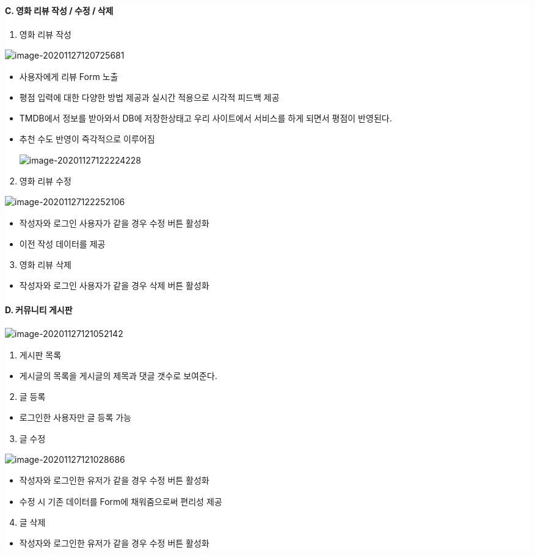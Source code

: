 

#### C. 영화 리뷰 작성 / 수정 / 삭제

1) 영화 리뷰 작성

![image-20201127120725681](images/image-20201127120725681.png)

* 사용자에게 리뷰 Form 노출

* 평점 입력에 대한 다양한 방법 제공과 실시간 적용으로 시각적 피드백 제공

* TMDB에서 정보를 받아와서 DB에 저장한상태고 우리 사이트에서 서비스를 하게 되면서 평점이 반영된다.

* 추천 수도 반영이 즉각적으로 이루어짐

  ![image-20201127122224228](images/image-20201127122224228.png)



2) 영화 리뷰 수정

![image-20201127122252106](images/image-20201127122252106.png)

* 작성자와 로그인 사용자가 같을 경우 수정 버튼 활성화
  
* 이전 작성 데이터를 제공
  

3) 영화 리뷰 삭제

* 작성자와 로그인 사용자가 같을 경우 삭제 버튼 활성화



#### D. 커뮤니티 게시판

![image-20201127121052142](images/image-20201127121052142.png)

1) 게시판 목록

* 게시글의 목록을 게시글의 제목과 댓글 갯수로 보여준다.

  

2) 글 등록

* 로그인한 사용자만 글 등록 가능



3) 글 수정

![image-20201127121028686](images/image-20201127121028686.png)

* 작성자와 로그인한 유저가 같을 경우 수정 버튼 활성화

* 수정 시 기존 데이터를 Form에 채워줌으로써 편리성 제공

  

4) 글 삭제

* 작성자와 로그인한 유저가 같을 경우 수정 버튼 활성화
